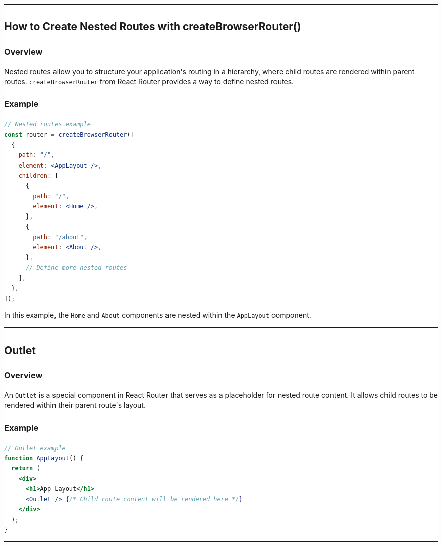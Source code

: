 
---

## How to Create Nested Routes with createBrowserRouter()

### Overview

Nested routes allow you to structure your application's routing in a hierarchy, where child routes are rendered within parent routes. `createBrowserRouter` from React Router provides a way to define nested routes.

### Example

```jsx
// Nested routes example
const router = createBrowserRouter([
  {
    path: "/",
    element: <AppLayout />,
    children: [
      {
        path: "/",
        element: <Home />,
      },
      {
        path: "/about",
        element: <About />,
      },
      // Define more nested routes
    ],
  },
]);
```

In this example, the `Home` and `About` components are nested within the `AppLayout` component.

---

## Outlet

### Overview

An `Outlet` is a special component in React Router that serves as a placeholder for nested route content. It allows child routes to be rendered within their parent route's layout.

### Example

```jsx
// Outlet example
function AppLayout() {
  return (
    <div>
      <h1>App Layout</h1>
      <Outlet /> {/* Child route content will be rendered here */}
    </div>
  );
}
```

---